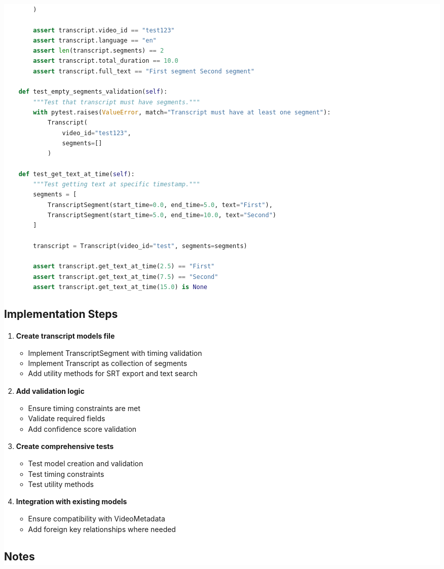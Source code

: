 ```python
        )
        
        assert transcript.video_id == "test123"
        assert transcript.language == "en"
        assert len(transcript.segments) == 2
        assert transcript.total_duration == 10.0
        assert transcript.full_text == "First segment Second segment"
    
    def test_empty_segments_validation(self):
        """Test that transcript must have segments."""
        with pytest.raises(ValueError, match="Transcript must have at least one segment"):
            Transcript(
                video_id="test123",
                segments=[]
            )
    
    def test_get_text_at_time(self):
        """Test getting text at specific timestamp."""
        segments = [
            TranscriptSegment(start_time=0.0, end_time=5.0, text="First"),
            TranscriptSegment(start_time=5.0, end_time=10.0, text="Second")
        ]
        
        transcript = Transcript(video_id="test", segments=segments)
        
        assert transcript.get_text_at_time(2.5) == "First"
        assert transcript.get_text_at_time(7.5) == "Second"
        assert transcript.get_text_at_time(15.0) is None
```

## Implementation Steps

1. **Create transcript models file**
   - Implement TranscriptSegment with timing validation
   - Implement Transcript as collection of segments
   - Add utility methods for SRT export and text search

2. **Add validation logic**
   - Ensure timing constraints are met
   - Validate required fields
   - Add confidence score validation

3. **Create comprehensive tests**
   - Test model creation and validation
   - Test timing constraints
   - Test utility methods

4. **Integration with existing models**
   - Ensure compatibility with VideoMetadata
   - Add foreign key relationships where needed

## Notes
